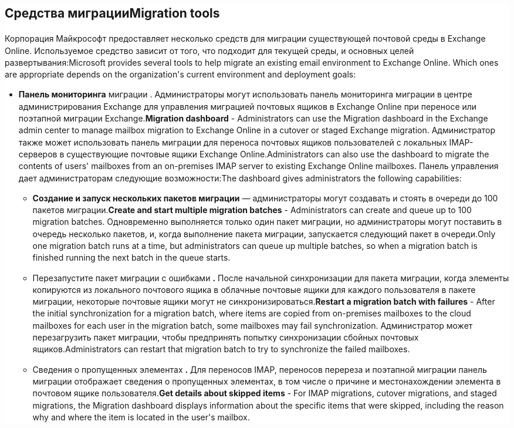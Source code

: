 ## <a name="migration-tools"></a><span data-ttu-id="ae0f2-168">Средства миграции</span><span class="sxs-lookup"><span data-stu-id="ae0f2-168">Migration tools</span></span>

<span data-ttu-id="ae0f2-p115">Корпорация Майкрософт предоставляет несколько средств для миграции существующей почтовой среды в Exchange Online. Используемое средство зависит от того, что подходит для текущей среды, и основных целей развертывания:</span><span class="sxs-lookup"><span data-stu-id="ae0f2-p115">Microsoft provides several tools to help migrate an existing email environment to Exchange Online. Which ones are appropriate depends on the organization's current environment and deployment goals:</span></span>
  
- <span data-ttu-id="ae0f2-171">**Панель мониторинга** миграции . Администраторы могут использовать панель мониторинга миграции в центре администрирования Exchange для управления миграцией почтовых ящиков в Exchange Online при переносе или поэтапной миграции Exchange.</span><span class="sxs-lookup"><span data-stu-id="ae0f2-171">**Migration dashboard** - Administrators can use the Migration dashboard in the Exchange admin center to manage mailbox migration to Exchange Online in a cutover or staged Exchange migration.</span></span> <span data-ttu-id="ae0f2-172">Администратор также может использовать панель миграции для переноса почтовых ящиков пользователей с локальных IMAP-серверов в существующие почтовые ящики Exchange Online.</span><span class="sxs-lookup"><span data-stu-id="ae0f2-172">Administrators can also use the dashboard to migrate the contents of users' mailboxes from an on-premises IMAP server to existing Exchange Online mailboxes.</span></span> <span data-ttu-id="ae0f2-173">Панель управления дает администраторам следующие возможности:</span><span class="sxs-lookup"><span data-stu-id="ae0f2-173">The dashboard gives administrators the following capabilities:</span></span> 
    
  - <span data-ttu-id="ae0f2-174">**Создание и запуск нескольких пакетов миграции** — администраторы могут создавать и стоять в очереди до 100 пакетов миграции.</span><span class="sxs-lookup"><span data-stu-id="ae0f2-174">**Create and start multiple migration batches** - Administrators can create and queue up to 100 migration batches.</span></span> <span data-ttu-id="ae0f2-175">Одновременно выполняется только один пакет миграции, но администраторы могут поставить в очередь несколько пакетов, и, когда выполнение пакета миграции, запускается следующий пакет в очереди.</span><span class="sxs-lookup"><span data-stu-id="ae0f2-175">Only one migration batch runs at a time, but administrators can queue up multiple batches, so when a migration batch is finished running the next batch in the queue starts.</span></span> 
    
  - <span data-ttu-id="ae0f2-176">Перезапустите пакет миграции с ошибками **.** После начальной синхронизации для пакета миграции, когда элементы копируются из локального почтового ящика в облачные почтовые ящики для каждого пользователя в пакете миграции, некоторые почтовые ящики могут не синхронизироваться.</span><span class="sxs-lookup"><span data-stu-id="ae0f2-176">**Restart a migration batch with failures** - After the initial synchronization for a migration batch, where items are copied from on-premises mailboxes to the cloud mailboxes for each user in the migration batch, some mailboxes may fail synchronization.</span></span> <span data-ttu-id="ae0f2-177">Администратор может перезагрузить пакет миграции, чтобы предпринять попытку синхронизации сбойных почтовых ящиков.</span><span class="sxs-lookup"><span data-stu-id="ae0f2-177">Administrators can restart that migration batch to try to synchronize the failed mailboxes.</span></span> 
    
  - <span data-ttu-id="ae0f2-178">Сведения о пропущенных элементах **.** Для переносов IMAP, переносов перереза и поэтапной миграции панель миграции отображает сведения о пропущенных элементах, в том числе о причине и местонахождении элемента в почтовом ящике пользователя.</span><span class="sxs-lookup"><span data-stu-id="ae0f2-178">**Get details about skipped items** - For IMAP migrations, cutover migrations, and staged migrations, the Migration dashboard displays information about the specific items that were skipped, including the reason why and where the item is located in the user's mailbox.</span></span> 
    